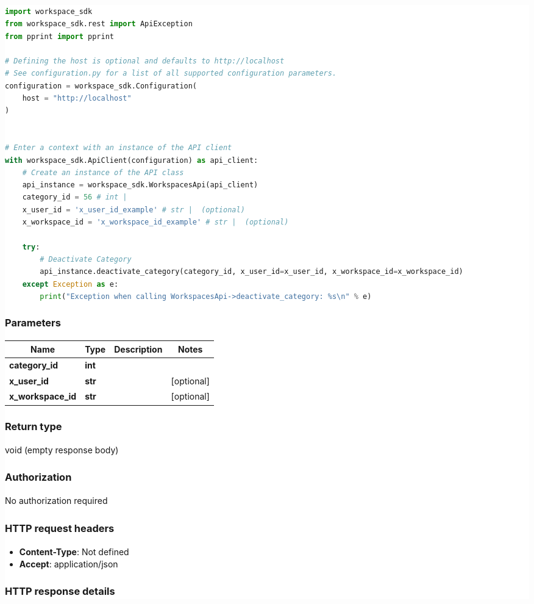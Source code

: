 
```python
import workspace_sdk
from workspace_sdk.rest import ApiException
from pprint import pprint

# Defining the host is optional and defaults to http://localhost
# See configuration.py for a list of all supported configuration parameters.
configuration = workspace_sdk.Configuration(
    host = "http://localhost"
)


# Enter a context with an instance of the API client
with workspace_sdk.ApiClient(configuration) as api_client:
    # Create an instance of the API class
    api_instance = workspace_sdk.WorkspacesApi(api_client)
    category_id = 56 # int | 
    x_user_id = 'x_user_id_example' # str |  (optional)
    x_workspace_id = 'x_workspace_id_example' # str |  (optional)

    try:
        # Deactivate Category
        api_instance.deactivate_category(category_id, x_user_id=x_user_id, x_workspace_id=x_workspace_id)
    except Exception as e:
        print("Exception when calling WorkspacesApi->deactivate_category: %s\n" % e)
```



### Parameters


Name | Type | Description  | Notes
------------- | ------------- | ------------- | -------------
 **category_id** | **int**|  | 
 **x_user_id** | **str**|  | [optional] 
 **x_workspace_id** | **str**|  | [optional] 

### Return type

void (empty response body)

### Authorization

No authorization required

### HTTP request headers

 - **Content-Type**: Not defined
 - **Accept**: application/json

### HTTP response details
